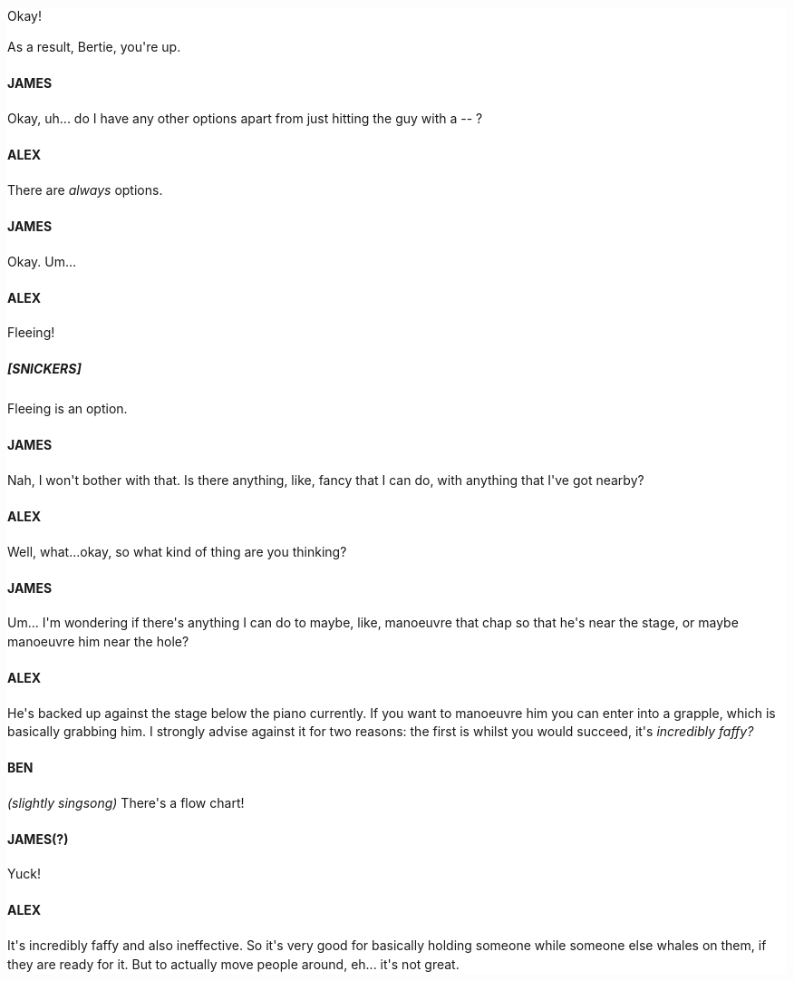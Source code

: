 Okay!

As a result, Bertie, you're up. 

#### JAMES

Okay, uh... do I have any other options apart from just hitting the guy with a -- ? 

#### ALEX

There are *always* options. 

#### JAMES

Okay. Um... 

#### ALEX

Fleeing!

##### [SNICKERS]

Fleeing is an option. 

#### JAMES

Nah, I won't bother with that. Is there anything, like, fancy that I can do, with anything that I've got nearby?

#### ALEX

Well, what...okay, so what kind of thing are you thinking? 

#### JAMES

Um... I'm wondering if there's anything I can do to maybe, like, manoeuvre that chap so that he's near the stage, or maybe manoeuvre him near the hole?

#### ALEX

He's backed up against the stage below the piano currently. If you want to manoeuvre him you can enter into a grapple, which is basically grabbing him. I strongly advise against it for two reasons: the first is whilst you would succeed, it's *incredibly faffy?* 

#### BEN

_(slightly singsong)_ There's a flow chart!

#### JAMES(?)


Yuck!

#### ALEX

It's incredibly faffy and also ineffective. So it's very good for basically holding someone while someone else whales on them, if they are ready for it. But to actually move people around, eh... it's not great.
